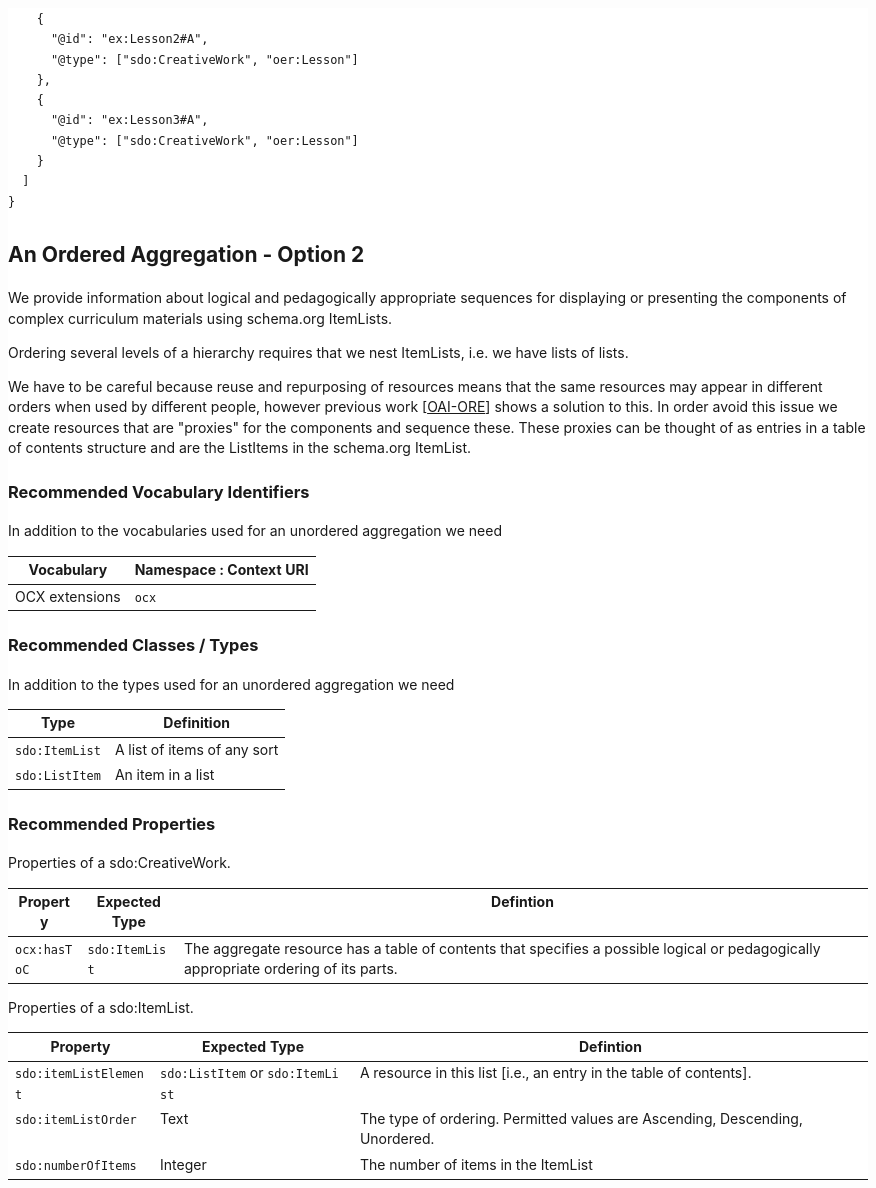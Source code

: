 ```
    {
      "@id": "ex:Lesson2#A",
      "@type": ["sdo:CreativeWork", "oer:Lesson"]
    },
    {
      "@id": "ex:Lesson3#A",
      "@type": ["sdo:CreativeWork", "oer:Lesson"]
    }
  ]
}
```

## An Ordered Aggregation - Option 2
We provide information about logical and pedagogically appropriate sequences for displaying or presenting  the components of complex curriculum materials using schema.org ItemLists.

Ordering several levels of a hierarchy requires that we nest ItemLists, i.e. we have lists of lists.

We have to be careful because reuse and repurposing of resources means that the same resources may appear in different orders when used by different people, however previous work [[OAI-ORE](https://www.openarchives.org/ore/)] shows a solution to this. In order avoid this issue we create resources that are "proxies" for the components and sequence these. These proxies can be thought of as entries in a table of contents structure and are the ListItems in the schema.org ItemList.

### Recommended Vocabulary Identifiers
In addition to the vocabularies used for an unordered aggregation we need

| Vocabulary | Namespace : Context URI |
| ---------- | ----------------------- |
| OCX extensions | `ocx` |

### Recommended Classes / Types
In addition to the types used for an unordered aggregation we need

| Type           | Definition  |
| -------------- | ----------- |
| `sdo:ItemList` |  A list of items of any sort |
| `sdo:ListItem` |  An item in a list |

### Recommended Properties
Properties of a sdo:CreativeWork.

| Property      | Expected Type  | Defintion |
| ------------- | -------------- | --------- |
| `ocx:hasToC`  | `sdo:ItemList` | The aggregate resource has a table of contents that specifies a possible logical or pedagogically appropriate ordering of its parts. |

Properties of a sdo:ItemList.

| Property              | Expected Type | Defintion |
| --------------------- | ------------- | --------- |
| `sdo:itemListElement` | `sdo:ListItem` or `sdo:ItemList`  | A resource in this list [i.e., an entry in the table of contents]. |
| `sdo:itemListOrder`   | Text          | The type of ordering. Permitted values are Ascending, Descending, Unordered. |
| `sdo:numberOfItems`   | Integer       | The number of items in the ItemList |

